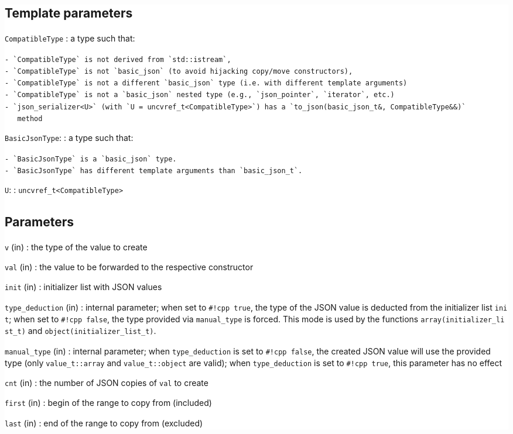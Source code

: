 ## Template parameters

`CompatibleType`
:   a type such that:

    - `CompatibleType` is not derived from `std::istream`,
    - `CompatibleType` is not `basic_json` (to avoid hijacking copy/move constructors),
    - `CompatibleType` is not a different `basic_json` type (i.e. with different template arguments)
    - `CompatibleType` is not a `basic_json` nested type (e.g., `json_pointer`, `iterator`, etc.)
    - `json_serializer<U>` (with `U = uncvref_t<CompatibleType>`) has a `to_json(basic_json_t&, CompatibleType&&)`
       method

`BasicJsonType`:
:   a type such that:

    - `BasicJsonType` is a `basic_json` type.
    - `BasicJsonType` has different template arguments than `basic_json_t`.

`U`:
:   `uncvref_t<CompatibleType>`

## Parameters

`v` (in)
:   the type of the value to create

`val` (in)
:   the value to be forwarded to the respective constructor

`init` (in)
:   initializer list with JSON values

`type_deduction` (in)
:   internal parameter; when set to `#!cpp true`, the type of the JSON value is deducted from the initializer list
    `init`; when set to `#!cpp false`, the type provided via `manual_type` is forced. This mode is used by the functions
    `array(initializer_list_t)` and `object(initializer_list_t)`.

`manual_type` (in)
:   internal parameter; when `type_deduction` is set to `#!cpp false`, the created JSON value will use the provided type
    (only `value_t::array` and `value_t::object` are valid); when `type_deduction` is set to `#!cpp true`, this
    parameter has no effect

`cnt` (in)
:   the number of JSON copies of `val` to create

`first` (in)
:   begin of the range to copy from (included)

`last` (in)
:   end of the range to copy from (excluded)
